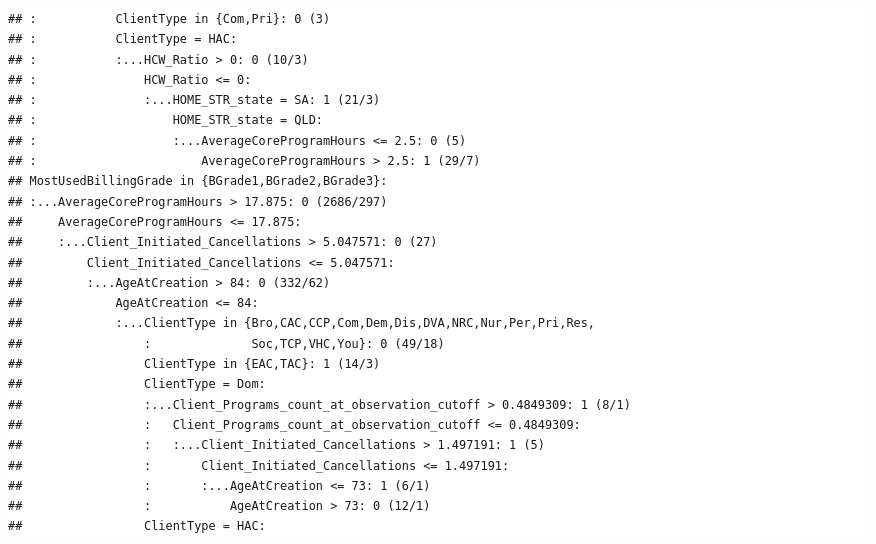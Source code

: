     ## :           ClientType in {Com,Pri}: 0 (3)
    ## :           ClientType = HAC:
    ## :           :...HCW_Ratio > 0: 0 (10/3)
    ## :               HCW_Ratio <= 0:
    ## :               :...HOME_STR_state = SA: 1 (21/3)
    ## :                   HOME_STR_state = QLD:
    ## :                   :...AverageCoreProgramHours <= 2.5: 0 (5)
    ## :                       AverageCoreProgramHours > 2.5: 1 (29/7)
    ## MostUsedBillingGrade in {BGrade1,BGrade2,BGrade3}:
    ## :...AverageCoreProgramHours > 17.875: 0 (2686/297)
    ##     AverageCoreProgramHours <= 17.875:
    ##     :...Client_Initiated_Cancellations > 5.047571: 0 (27)
    ##         Client_Initiated_Cancellations <= 5.047571:
    ##         :...AgeAtCreation > 84: 0 (332/62)
    ##             AgeAtCreation <= 84:
    ##             :...ClientType in {Bro,CAC,CCP,Com,Dem,Dis,DVA,NRC,Nur,Per,Pri,Res,
    ##                 :              Soc,TCP,VHC,You}: 0 (49/18)
    ##                 ClientType in {EAC,TAC}: 1 (14/3)
    ##                 ClientType = Dom:
    ##                 :...Client_Programs_count_at_observation_cutoff > 0.4849309: 1 (8/1)
    ##                 :   Client_Programs_count_at_observation_cutoff <= 0.4849309:
    ##                 :   :...Client_Initiated_Cancellations > 1.497191: 1 (5)
    ##                 :       Client_Initiated_Cancellations <= 1.497191:
    ##                 :       :...AgeAtCreation <= 73: 1 (6/1)
    ##                 :           AgeAtCreation > 73: 0 (12/1)
    ##                 ClientType = HAC: